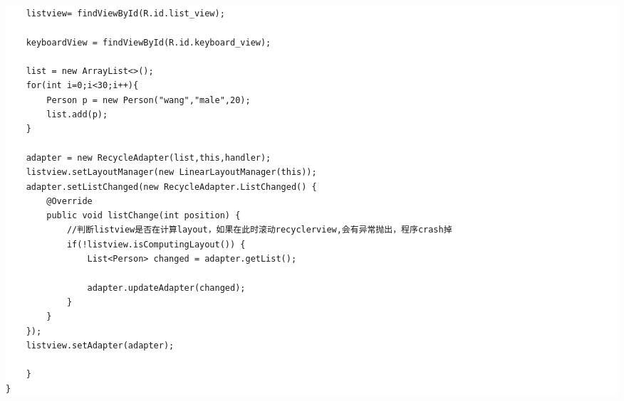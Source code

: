        listview= findViewById(R.id.list_view);

        keyboardView = findViewById(R.id.keyboard_view);

        list = new ArrayList<>();
        for(int i=0;i<30;i++){
            Person p = new Person("wang","male",20);
            list.add(p);
        }

        adapter = new RecycleAdapter(list,this,handler);
        listview.setLayoutManager(new LinearLayoutManager(this));
        adapter.setListChanged(new RecycleAdapter.ListChanged() {
            @Override
            public void listChange(int position) {
				//判断listview是否在计算layout，如果在此时滚动recyclerview,会有异常抛出，程序crash掉
                if(!listview.isComputingLayout()) {
                    List<Person> changed = adapter.getList();

                    adapter.updateAdapter(changed);
                }
            }
        });
        listview.setAdapter(adapter);

    	}
	}